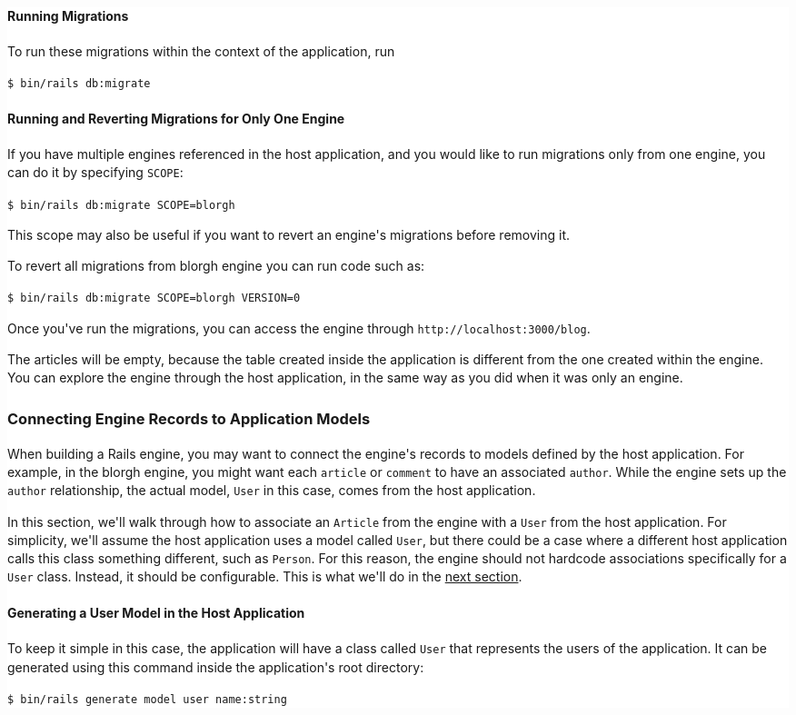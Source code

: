 #### Running Migrations

To run these migrations within the context of the application, run

```bash
$ bin/rails db:migrate
```

#### Running and Reverting Migrations for Only One Engine

If you have multiple engines referenced in the host application, and you would
like to run migrations only from one engine, you can do it by specifying
`SCOPE`:

```bash
$ bin/rails db:migrate SCOPE=blorgh
```

This scope may also be useful if you want to revert an engine's migrations before removing it.

To revert all migrations from blorgh engine you can run code such as:

```bash
$ bin/rails db:migrate SCOPE=blorgh VERSION=0
```

Once you've run the migrations, you can access the engine through
`http://localhost:3000/blog`.

The articles will be empty, because the table created inside the application is
different from the one created within the engine. You can explore the engine
through the host application, in the same way as you did when it was only an
engine.

### Connecting Engine Records to Application Models

When building a Rails engine, you may want to connect the engine's records to
models defined by the host application. For example, in the blorgh engine, you
might want each `article` or `comment` to have an associated `author`. While the
engine sets up the `author` relationship, the actual model, `User` in this case,
comes from the host application.

In this section, we'll walk through how to associate an `Article` from the
engine with a `User` from the host application. For simplicity, we'll assume the
host application uses a model called `User`, but there could be a case where a
different host application calls this class something different, such as
`Person`. For this reason, the engine should not hardcode associations
specifically for a `User` class. Instead, it should be configurable. This is
what we'll do in the [next section](#configuring-the-engine-to-use-a-custom-class).


#### Generating a User Model in the Host Application

To keep it simple in this case, the application will have a class called `User`
that represents the users of the application. It can be generated using this
command inside the application's root directory:

```bash
$ bin/rails generate model user name:string
```
